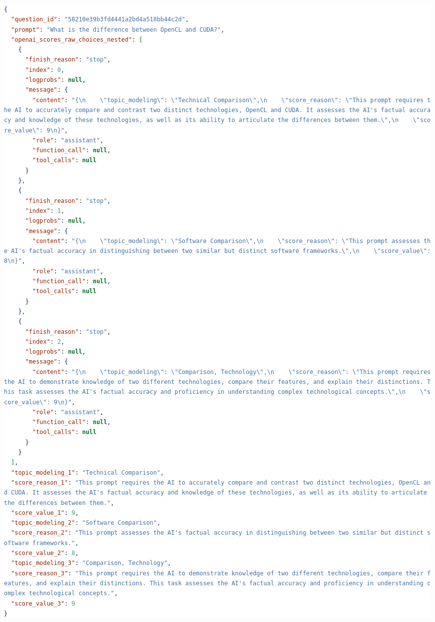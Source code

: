 ```json
{
  "question_id": "58210e39b3fd4441a2bd4a518bb44c2d",
  "prompt": "What is the difference between OpenCL and CUDA?",
  "openai_scores_raw_choices_nested": [
    {
      "finish_reason": "stop",
      "index": 0,
      "logprobs": null,
      "message": {
        "content": "{\n    \"topic_modeling\": \"Technical Comparison\",\n    \"score_reason\": \"This prompt requires the AI to accurately compare and contrast two distinct technologies, OpenCL and CUDA. It assesses the AI's factual accuracy and knowledge of these technologies, as well as its ability to articulate the differences between them.\",\n    \"score_value\": 9\n}",
        "role": "assistant",
        "function_call": null,
        "tool_calls": null
      }
    },
    {
      "finish_reason": "stop",
      "index": 1,
      "logprobs": null,
      "message": {
        "content": "{\n    \"topic_modeling\": \"Software Comparison\",\n    \"score_reason\": \"This prompt assesses the AI's factual accuracy in distinguishing between two similar but distinct software frameworks.\",\n    \"score_value\": 8\n}",
        "role": "assistant",
        "function_call": null,
        "tool_calls": null
      }
    },
    {
      "finish_reason": "stop",
      "index": 2,
      "logprobs": null,
      "message": {
        "content": "{\n    \"topic_modeling\": \"Comparison, Technology\",\n    \"score_reason\": \"This prompt requires the AI to demonstrate knowledge of two different technologies, compare their features, and explain their distinctions. This task assesses the AI's factual accuracy and proficiency in understanding complex technological concepts.\",\n    \"score_value\": 9\n}",
        "role": "assistant",
        "function_call": null,
        "tool_calls": null
      }
    }
  ],
  "topic_modeling_1": "Technical Comparison",
  "score_reason_1": "This prompt requires the AI to accurately compare and contrast two distinct technologies, OpenCL and CUDA. It assesses the AI's factual accuracy and knowledge of these technologies, as well as its ability to articulate the differences between them.",
  "score_value_1": 9,
  "topic_modeling_2": "Software Comparison",
  "score_reason_2": "This prompt assesses the AI's factual accuracy in distinguishing between two similar but distinct software frameworks.",
  "score_value_2": 8,
  "topic_modeling_3": "Comparison, Technology",
  "score_reason_3": "This prompt requires the AI to demonstrate knowledge of two different technologies, compare their features, and explain their distinctions. This task assesses the AI's factual accuracy and proficiency in understanding complex technological concepts.",
  "score_value_3": 9
}
```
